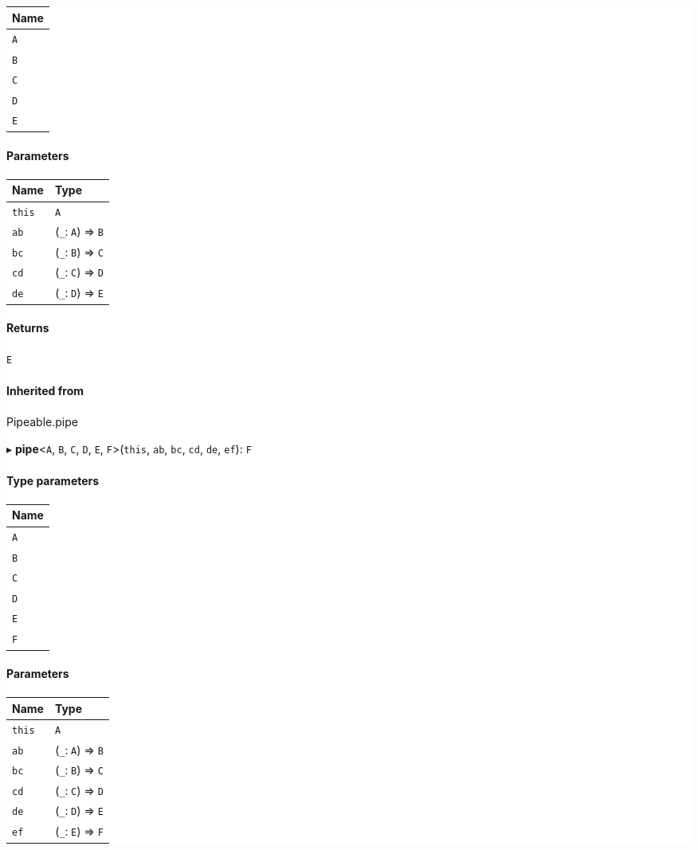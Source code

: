 | Name |
| :------ |
| `A` |
| `B` |
| `C` |
| `D` |
| `E` |

#### Parameters

| Name | Type |
| :------ | :------ |
| `this` | `A` |
| `ab` | (`_`: `A`) => `B` |
| `bc` | (`_`: `B`) => `C` |
| `cd` | (`_`: `C`) => `D` |
| `de` | (`_`: `D`) => `E` |

#### Returns

`E`

#### Inherited from

Pipeable.pipe

▸ **pipe**<`A`, `B`, `C`, `D`, `E`, `F`\>(`this`, `ab`, `bc`, `cd`, `de`, `ef`): `F`

#### Type parameters

| Name |
| :------ |
| `A` |
| `B` |
| `C` |
| `D` |
| `E` |
| `F` |

#### Parameters

| Name | Type |
| :------ | :------ |
| `this` | `A` |
| `ab` | (`_`: `A`) => `B` |
| `bc` | (`_`: `B`) => `C` |
| `cd` | (`_`: `C`) => `D` |
| `de` | (`_`: `D`) => `E` |
| `ef` | (`_`: `E`) => `F` |
